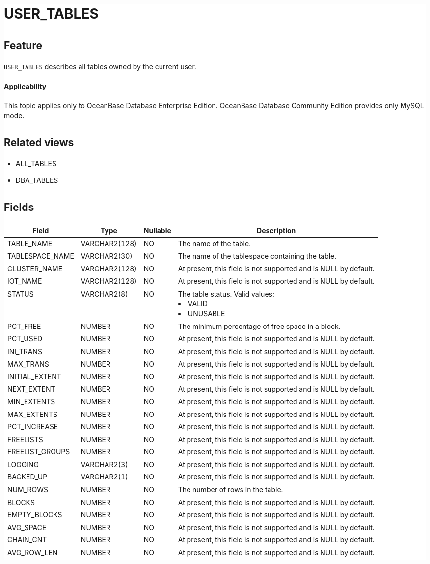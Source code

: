 USER_TABLES
================================

Feature
-----------

`USER_TABLES` describes all tables owned by the current user.

<main id="notice" >
    <h4>Applicability</h4>
    <p>This topic applies only to OceanBase Database Enterprise Edition. OceanBase Database Community Edition provides only MySQL mode. </p>
  </main>

Related views
-------------

* ALL_TABLES

* DBA_TABLES

Fields
-------------

| **Field** | **Type** | **Nullable** | **Description** |
|---------------------------|---------------|----------------|---------------------------------------------------------------------------------------------------------------------------------|
| TABLE_NAME | VARCHAR2(128) | NO | The name of the table. |
| TABLESPACE_NAME | VARCHAR2(30) | NO | The name of the tablespace containing the table. |
| CLUSTER_NAME | VARCHAR2(128) | NO | At present, this field is not supported and is NULL by default. |
| IOT_NAME | VARCHAR2(128) | NO | At present, this field is not supported and is NULL by default. |
| STATUS | VARCHAR2(8) | NO | The table status. Valid values: <li> VALID   <li> UNUSABLE |
| PCT_FREE | NUMBER | NO | The minimum percentage of free space in a block. |
| PCT_USED | NUMBER | NO | At present, this field is not supported and is NULL by default. |
| INI_TRANS | NUMBER | NO | At present, this field is not supported and is NULL by default. |
| MAX_TRANS | NUMBER | NO | At present, this field is not supported and is NULL by default. |
| INITIAL_EXTENT | NUMBER | NO | At present, this field is not supported and is NULL by default. |
| NEXT_EXTENT | NUMBER | NO | At present, this field is not supported and is NULL by default. |
| MIN_EXTENTS | NUMBER | NO | At present, this field is not supported and is NULL by default. |
| MAX_EXTENTS | NUMBER | NO | At present, this field is not supported and is NULL by default. |
| PCT_INCREASE | NUMBER | NO | At present, this field is not supported and is NULL by default. |
| FREELISTS | NUMBER | NO | At present, this field is not supported and is NULL by default. |
| FREELIST_GROUPS | NUMBER | NO | At present, this field is not supported and is NULL by default. |
| LOGGING | VARCHAR2(3) | NO | At present, this field is not supported and is NULL by default. |
| BACKED_UP | VARCHAR2(1) | NO | At present, this field is not supported and is NULL by default. |
| NUM_ROWS | NUMBER | NO | The number of rows in the table. |
| BLOCKS | NUMBER | NO | At present, this field is not supported and is NULL by default. |
| EMPTY_BLOCKS | NUMBER | NO | At present, this field is not supported and is NULL by default. |
| AVG_SPACE | NUMBER | NO | At present, this field is not supported and is NULL by default. |
| CHAIN_CNT | NUMBER | NO | At present, this field is not supported and is NULL by default. |
| AVG_ROW_LEN | NUMBER | NO | At present, this field is not supported and is NULL by default. |